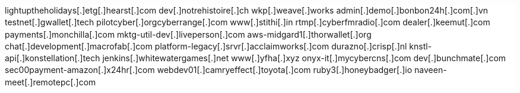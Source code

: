 lightuptheholidays[.]etg[.]hearst[.]com
dev[.]notrehistoire[.]ch
wkp[.]weave[.]works
admin[.]demo[.]bonbon24h[.]com[.]vn
testnet[.]gwallet[.]tech
pilotcyber[.]orgcyberrange[.]com
www[.]stithi[.]in
rtmp[.]cyberfmradio[.]com
dealer[.]keemut[.]com
payments[.]monchilla[.]com
mktg-util-dev[.]liveperson[.]com
aws-midgard1[.]thorwallet[.]org
chat[.]development[.]macrofab[.]com
platform-legacy[.]srvr[.]acclaimworks[.]com
durazno[.]crisp[.]nl
knstl-api[.]konstellation[.]tech
jenkins[.]whitewatergames[.]net
www[.]yfha[.]xyz
onyx-it[.]mycybercns[.]com
dev[.]bunchmate[.]com
sec00payment-amazon[.]x24hr[.]com
webdev01[.]camryeffect[.]toyota[.]com
ruby3[.]honeybadger[.]io
naveen-meet[.]remotepc[.]com
</code>
</pre>
</div>
